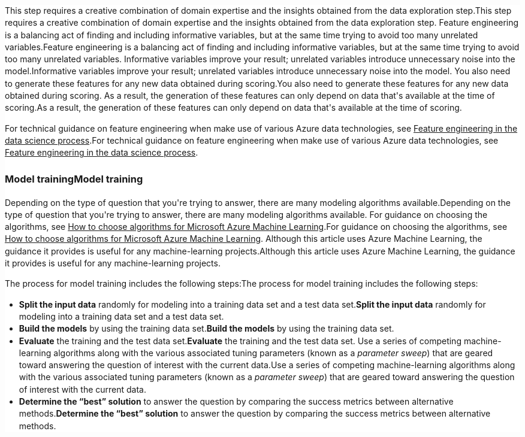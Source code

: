 <span data-ttu-id="a1425-126">This step requires a creative combination of domain expertise and the insights obtained from the data exploration step.</span><span class="sxs-lookup"><span data-stu-id="a1425-126">This step requires a creative combination of domain expertise and the insights obtained from the data exploration step.</span></span> <span data-ttu-id="a1425-127">Feature engineering is a balancing act of finding and including informative variables, but at the same time trying to avoid too many unrelated variables.</span><span class="sxs-lookup"><span data-stu-id="a1425-127">Feature engineering is a balancing act of finding and including informative variables, but at the same time trying to avoid too many unrelated variables.</span></span> <span data-ttu-id="a1425-128">Informative variables improve your result; unrelated variables introduce unnecessary noise into the model.</span><span class="sxs-lookup"><span data-stu-id="a1425-128">Informative variables improve your result; unrelated variables introduce unnecessary noise into the model.</span></span> <span data-ttu-id="a1425-129">You also need to generate these features for any new data obtained during scoring.</span><span class="sxs-lookup"><span data-stu-id="a1425-129">You also need to generate these features for any new data obtained during scoring.</span></span> <span data-ttu-id="a1425-130">As a result, the generation of these features can only depend on data that's available at the time of scoring.</span><span class="sxs-lookup"><span data-stu-id="a1425-130">As a result, the generation of these features can only depend on data that's available at the time of scoring.</span></span> 

<span data-ttu-id="a1425-131">For technical guidance on feature engineering when make use of various Azure data technologies, see [Feature engineering in the data science process](create-features.md).</span><span class="sxs-lookup"><span data-stu-id="a1425-131">For technical guidance on feature engineering when make use of various Azure data technologies, see [Feature engineering in the data science process](create-features.md).</span></span> 

### <a name="model-training"></a><span data-ttu-id="a1425-132">Model training</span><span class="sxs-lookup"><span data-stu-id="a1425-132">Model training</span></span>
<span data-ttu-id="a1425-133">Depending on the type of question that you're trying to answer, there are many modeling algorithms available.</span><span class="sxs-lookup"><span data-stu-id="a1425-133">Depending on the type of question that you're trying to answer, there are many modeling algorithms available.</span></span> <span data-ttu-id="a1425-134">For guidance on choosing the algorithms, see [How to choose algorithms for Microsoft Azure Machine Learning](../studio/algorithm-choice.md).</span><span class="sxs-lookup"><span data-stu-id="a1425-134">For guidance on choosing the algorithms, see [How to choose algorithms for Microsoft Azure Machine Learning](../studio/algorithm-choice.md).</span></span> <span data-ttu-id="a1425-135">Although this article uses Azure Machine Learning, the guidance it provides is useful for any machine-learning projects.</span><span class="sxs-lookup"><span data-stu-id="a1425-135">Although this article uses Azure Machine Learning, the guidance it provides is useful for any machine-learning projects.</span></span> 

<span data-ttu-id="a1425-136">The process for model training includes the following steps:</span><span class="sxs-lookup"><span data-stu-id="a1425-136">The process for model training includes the following steps:</span></span> 

   * <span data-ttu-id="a1425-137">**Split the input data** randomly for modeling into a training data set and a test data set.</span><span class="sxs-lookup"><span data-stu-id="a1425-137">**Split the input data** randomly for modeling into a training data set and a test data set.</span></span>
   * <span data-ttu-id="a1425-138">**Build the models** by using the training data set.</span><span class="sxs-lookup"><span data-stu-id="a1425-138">**Build the models** by using the training data set.</span></span>
   * <span data-ttu-id="a1425-139">**Evaluate** the training and the test data set.</span><span class="sxs-lookup"><span data-stu-id="a1425-139">**Evaluate** the training and the test data set.</span></span> <span data-ttu-id="a1425-140">Use a series of competing machine-learning algorithms along with the various associated tuning parameters (known as a *parameter sweep*) that are geared toward answering the question of interest with the current data.</span><span class="sxs-lookup"><span data-stu-id="a1425-140">Use a series of competing machine-learning algorithms along with the various associated tuning parameters (known as a *parameter sweep*) that are geared toward answering the question of interest with the current data.</span></span>
   * <span data-ttu-id="a1425-141">**Determine the “best” solution** to answer the question by comparing the success metrics between alternative methods.</span><span class="sxs-lookup"><span data-stu-id="a1425-141">**Determine the “best” solution** to answer the question by comparing the success metrics between alternative methods.</span></span>
